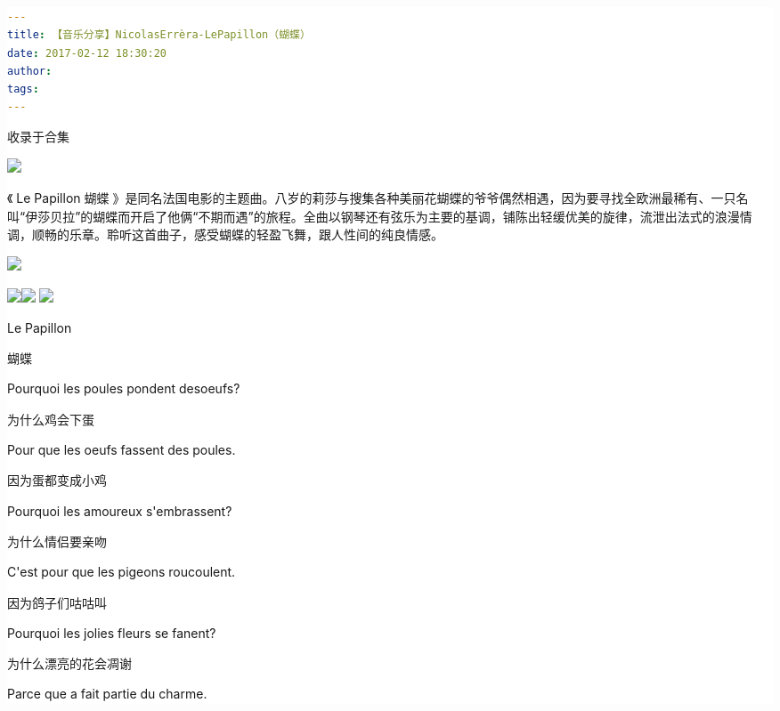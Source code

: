 ```yaml
---
title: 【音乐分享】NicolasErrèra-LePapillon（蝴蝶）
date: 2017-02-12 18:30:20
author: 
tags: 
---
```



收录于合集

![](/images/4491/2.png)

  

  

《 Le Papillon 蝴蝶
》是同名法国电影的主题曲。八岁的莉莎与搜集各种美丽花蝴蝶的爷爷偶然相遇，因为要寻找全欧洲最稀有、一只名叫“伊莎贝拉”的蝴蝶而开启了他俩“不期而遇”的旅程。全曲以钢琴还有弦乐为主要的基调，铺陈出轻缓优美的旋律，流泄出法式的浪漫情调，顺畅的乐章。聆听这首曲子，感受蝴蝶的轻盈飞舞，跟人性间的纯良情感。

  

  

  

![](/images/4491/3.png)

  

  

![](/images/4491/4.png)![](/images/4491/5.png) ![](/images/4491/6.png)

Le Papillon

蝴蝶

  

  

Pourquoi les poules pondent desoeufs?

为什么鸡会下蛋

Pour que les oeufs fassent des poules.

因为蛋都变成小鸡

Pourquoi les amoureux s'embrassent?

为什么情侣要亲吻

C'est pour que les pigeons roucoulent.

因为鸽子们咕咕叫

Pourquoi les jolies fleurs se fanent?

为什么漂亮的花会凋谢

Parce que a fait partie du charme.
